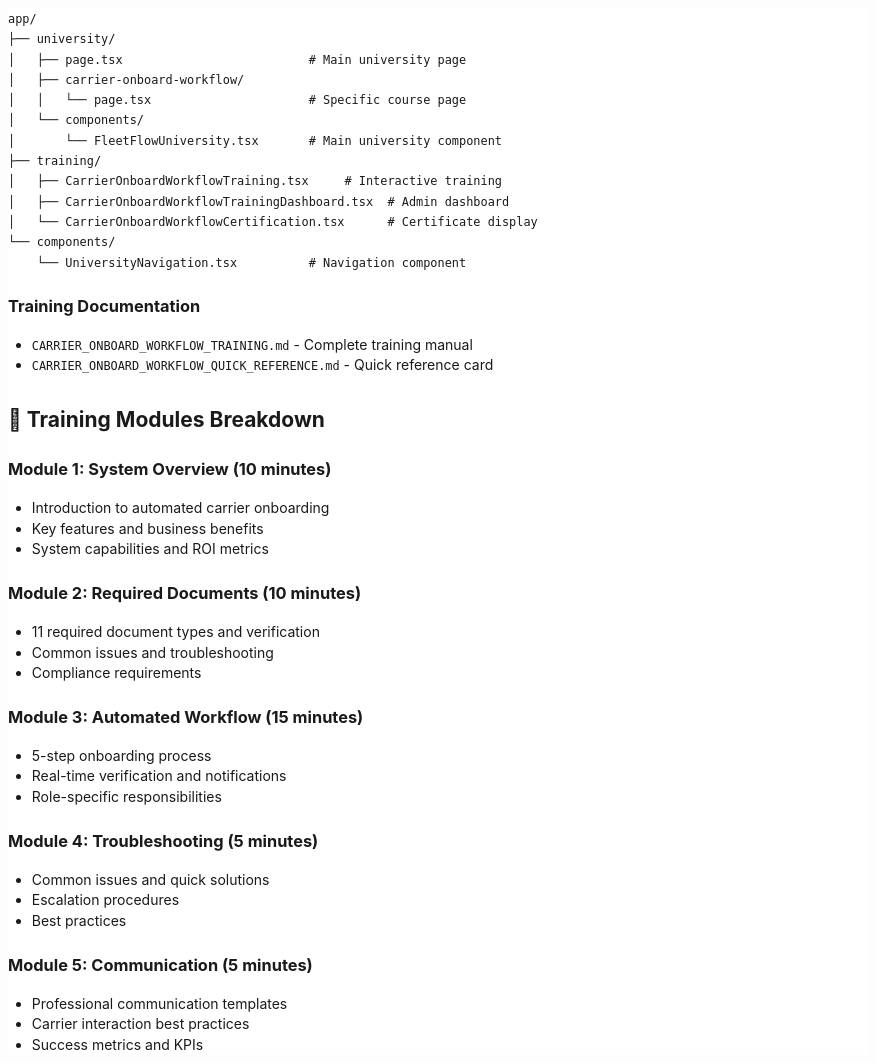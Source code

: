 ```
app/
├── university/
│   ├── page.tsx                          # Main university page
│   ├── carrier-onboard-workflow/
│   │   └── page.tsx                      # Specific course page
│   └── components/
│       └── FleetFlowUniversity.tsx       # Main university component
├── training/
│   ├── CarrierOnboardWorkflowTraining.tsx     # Interactive training
│   ├── CarrierOnboardWorkflowTrainingDashboard.tsx  # Admin dashboard
│   └── CarrierOnboardWorkflowCertification.tsx      # Certificate display
└── components/
    └── UniversityNavigation.tsx          # Navigation component
```

### **Training Documentation**

- `CARRIER_ONBOARD_WORKFLOW_TRAINING.md` - Complete training manual
- `CARRIER_ONBOARD_WORKFLOW_QUICK_REFERENCE.md` - Quick reference card

## 🎯 **Training Modules Breakdown**

### **Module 1: System Overview (10 minutes)**

- Introduction to automated carrier onboarding
- Key features and business benefits
- System capabilities and ROI metrics

### **Module 2: Required Documents (10 minutes)**

- 11 required document types and verification
- Common issues and troubleshooting
- Compliance requirements

### **Module 3: Automated Workflow (15 minutes)**

- 5-step onboarding process
- Real-time verification and notifications
- Role-specific responsibilities

### **Module 4: Troubleshooting (5 minutes)**

- Common issues and quick solutions
- Escalation procedures
- Best practices

### **Module 5: Communication (5 minutes)**

- Professional communication templates
- Carrier interaction best practices
- Success metrics and KPIs
